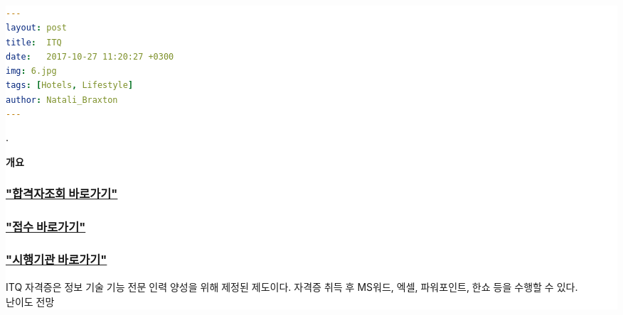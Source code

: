 ```yaml
---
layout: post
title:  ITQ
date:   2017-10-27 11:20:27 +0300
img: 6.jpg
tags: [Hotels, Lifestyle]
author: Natali_Braxton
---
```

 .
 <section class="flBox"><div><div class="summary"><div class="title_text check"><div class="jn_sTxt"><strong>개요</strong></div> <div class="jn_shortBtn"><a href="https://license.kpc.or.kr/nasec/rceptexmncnfirm/orgrcept/selectItemfx.do" target="_blank"><h3>"합격자조회 바로가기"</h3></a> <a href="https://license.kpc.or.kr/nasec/psexamcrqfccnfirm/scscddprsent/selectScrepresnatn.do" target="_blank"><h3>"접수 바로가기"</h3></a> <a href="https://license.kpc.or.kr/nasec/qlfint/qlfint/selectItqinfotchnlgyqc.do" target="_blank"><h3>"시행기관 바로가기"</h3></a></div></div> <div class="cont">
          ITQ 자격증은 정보 기술 기능 전문 인력 양성을 위해 제정된 제도이다. 자격증 취득 후 MS워드, 엑셀, 파워포인트, 한쇼 등을 수행할 수 있다.
        </div> <!----></div> <section class="rateBox"><span class="inner"><span class="text">난이도</span> <span class="starBox"><em style="width:40%;"></em></span></span> <span class="inner"><span class="text">전망</span> <span class="starBox"><em style="width:80%;"></em></span></span></section>